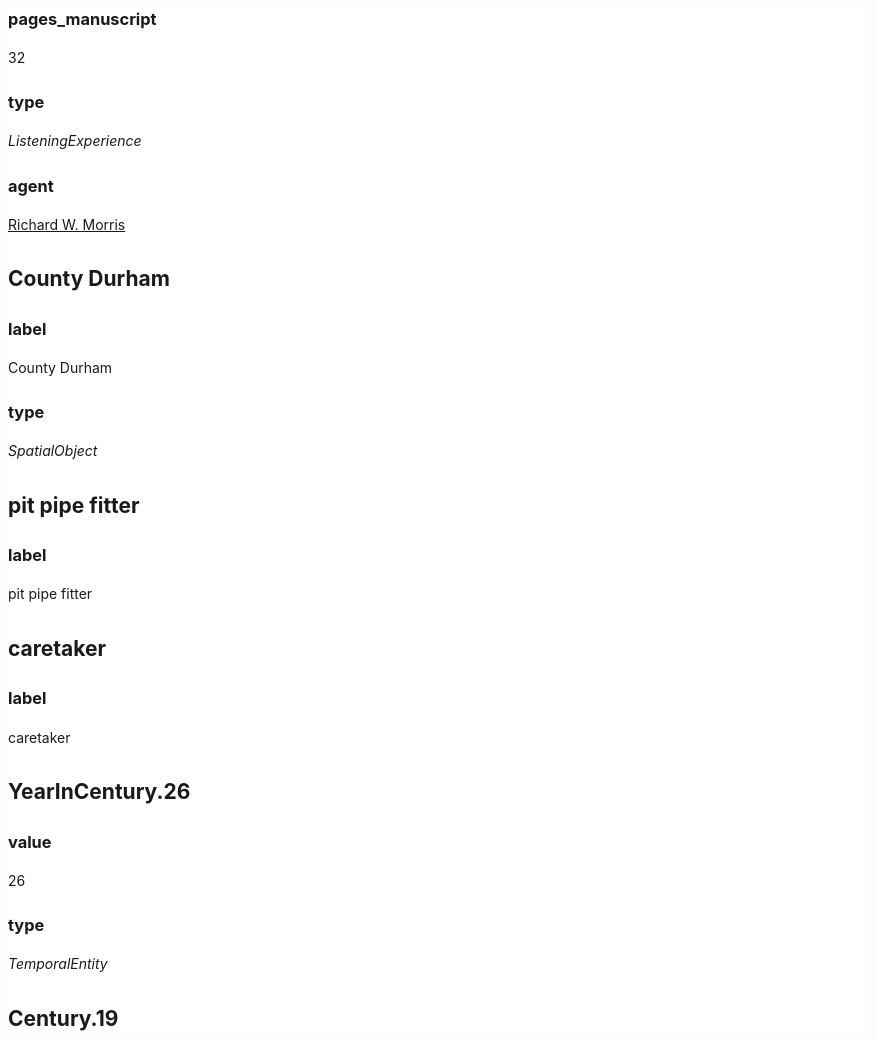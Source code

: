 ### pages_manuscript


32

### type


*ListeningExperience*

### agent


[Richard W. Morris](#Richard-W.-Morris)

## County Durham

### label


County Durham

### type


*SpatialObject*

## pit pipe fitter

### label


pit pipe fitter

## caretaker

### label


caretaker

## YearInCentury.26

### value


26

### type


*TemporalEntity*

## Century.19

